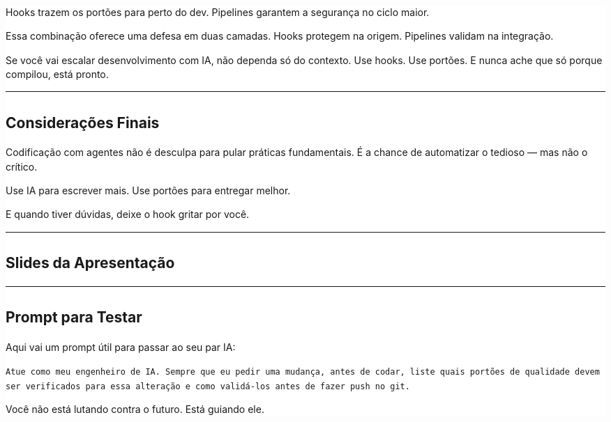 Hooks trazem os portões para perto do dev. Pipelines garantem a segurança no ciclo maior.

Essa combinação oferece uma defesa em duas camadas. Hooks protegem na origem. Pipelines validam na integração.

Se você vai escalar desenvolvimento com IA, não dependa só do contexto. Use hooks. Use portões. E nunca ache que só porque compilou, está pronto.

---

## Considerações Finais

Codificação com agentes não é desculpa para pular práticas fundamentais. É a chance de automatizar o tedioso — mas não o crítico.

Use IA para escrever mais.
Use portões para entregar melhor.

E quando tiver dúvidas, deixe o hook gritar por você.

---

## Slides da Apresentação

<iframe class="speakerdeck-iframe" frameborder="0" src="https://speakerdeck.com/player/b936c26902174d2997732bfa952a8d6d" title="Quality Gates in the Age of Agentic Coding" allowfullscreen="true" style="border: 0px; background: padding-box padding-box rgba(0, 0, 0, 0.1); margin: 0px; padding: 0px; border-radius: 6px; box-shadow: rgba(0, 0, 0, 0.2) 0px 5px 40px; width: 100%; height: auto; aspect-ratio: 560 / 315;" data-ratio="1.7777777777777777"></iframe>

---

## Prompt para Testar

Aqui vai um prompt útil para passar ao seu par IA:

```text
Atue como meu engenheiro de IA. Sempre que eu pedir uma mudança, antes de codar, liste quais portões de qualidade devem ser verificados para essa alteração e como validá-los antes de fazer push no git.
```

Você não está lutando contra o futuro. Está guiando ele.
